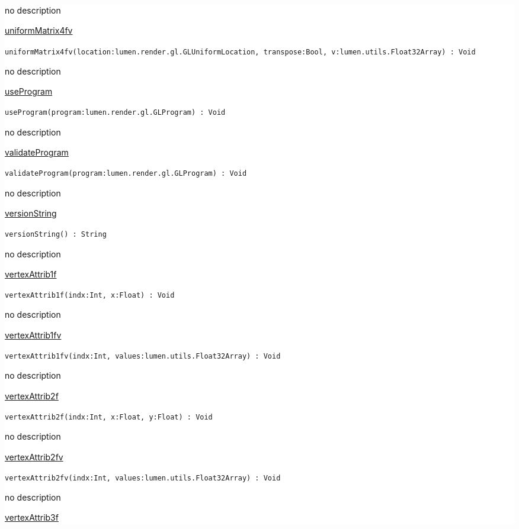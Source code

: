 <span class="small_desc_flat"> no description </span>   

<a class="lift" name="uniformMatrix4fv" href="#uniformMatrix4fv">uniformMatrix4fv</a>



`uniformMatrix4fv(location:lumen.render.gl.GLUniformLocation, transpose:Bool, v:lumen.utils.Float32Array) : Void`

<span class="small_desc_flat"> no description </span>   

<a class="lift" name="useProgram" href="#useProgram">useProgram</a>



`useProgram(program:lumen.render.gl.GLProgram) : Void`

<span class="small_desc_flat"> no description </span>   

<a class="lift" name="validateProgram" href="#validateProgram">validateProgram</a>



`validateProgram(program:lumen.render.gl.GLProgram) : Void`

<span class="small_desc_flat"> no description </span>   

<a class="lift" name="versionString" href="#versionString">versionString</a>



`versionString() : String`

<span class="small_desc_flat"> no description </span>   

<a class="lift" name="vertexAttrib1f" href="#vertexAttrib1f">vertexAttrib1f</a>



`vertexAttrib1f(indx:Int, x:Float) : Void`

<span class="small_desc_flat"> no description </span>   

<a class="lift" name="vertexAttrib1fv" href="#vertexAttrib1fv">vertexAttrib1fv</a>



`vertexAttrib1fv(indx:Int, values:lumen.utils.Float32Array) : Void`

<span class="small_desc_flat"> no description </span>   

<a class="lift" name="vertexAttrib2f" href="#vertexAttrib2f">vertexAttrib2f</a>



`vertexAttrib2f(indx:Int, x:Float, y:Float) : Void`

<span class="small_desc_flat"> no description </span>   

<a class="lift" name="vertexAttrib2fv" href="#vertexAttrib2fv">vertexAttrib2fv</a>



`vertexAttrib2fv(indx:Int, values:lumen.utils.Float32Array) : Void`

<span class="small_desc_flat"> no description </span>   

<a class="lift" name="vertexAttrib3f" href="#vertexAttrib3f">vertexAttrib3f</a>

